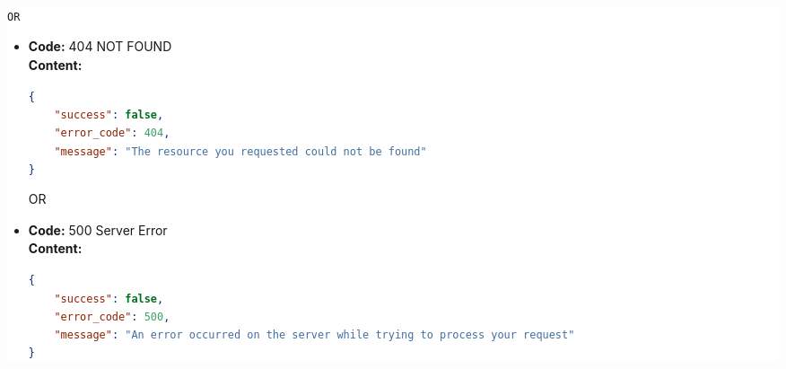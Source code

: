     OR

  * **Code:** 404 NOT FOUND <br />
    **Content:** 
    ```json
    {
        "success": false,
        "error_code": 404,
        "message": "The resource you requested could not be found" 
    }
    ```

    OR

  * **Code:** 500 Server Error <br />
    **Content:**
    ```json
    {
        "success": false,
        "error_code": 500,
        "message": "An error occurred on the server while trying to process your request" 
    }
    ```